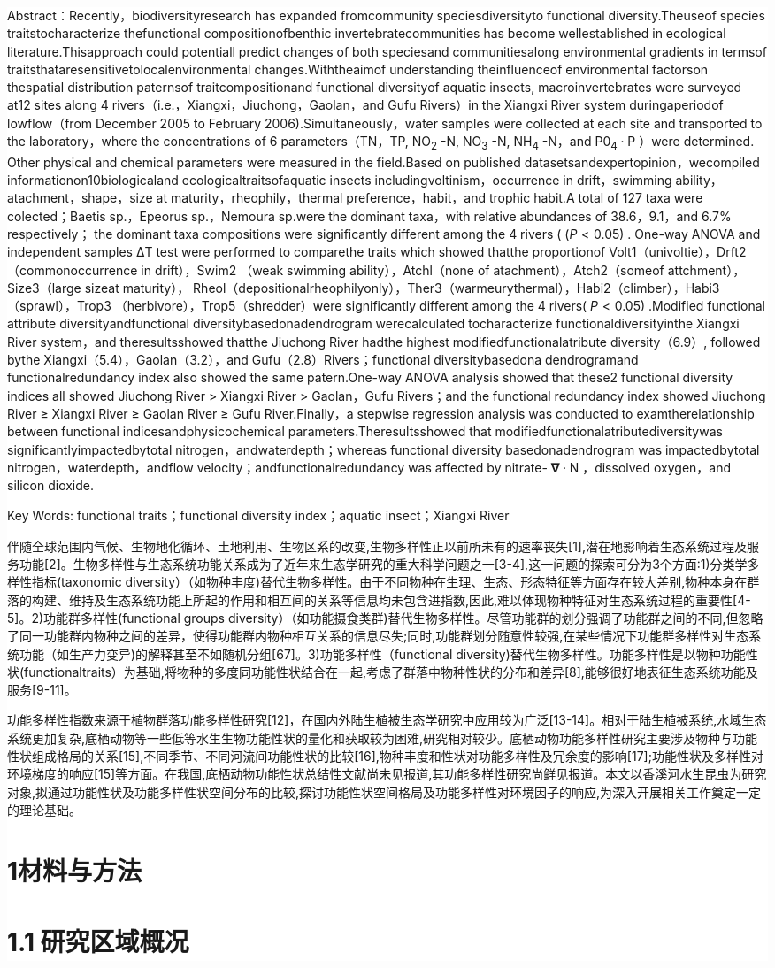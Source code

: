 Abstract：Recently，biodiversityresearch has expanded fromcommunity speciesdiversityto functional diversity.Theuseof species traitstocharacterize thefunctional compositionofbenthic invertebratecommunities has become wellestablished in ecological literature.Thisapproach could potentiall predict changes of both speciesand communitiesalong environmental gradients in termsof traitsthataresensitivetolocalenvironmental changes.Withtheaimof understanding theinfluenceof environmental factorson thespatial distribution paternsof traitcompositionand functional diversityof aquatic insects, macroinvertebrates were surveyed at12 sites along 4 rivers（i.e.，Xiangxi，Jiuchong，Gaolan，and Gufu Rivers）in the Xiangxi River system duringaperiodof lowflow（from December 2005 to February 2006).Simultaneously，water samples were collected at each site and transported to the laboratory，where the concentrations of 6 parameters（TN，TP, $\mathrm { N O } _ { 2 }$ -N, $\mathrm { N O } _ { 3 }$ -N, $\mathrm { N H } _ { 4 }$ -N，and $\mathrm { P 0 } _ { 4 } { \cdot } \mathrm { P }$ ）were determined. Other physical and chemical parameters were measured in the field.Based on published datasetsandexpertopinion，wecompiled informationon10biologicaland ecologicaltraitsofaquatic insects includingvoltinism，occurrence in drift，swimming ability，atachment，shape，size at maturity，rheophily，thermal preference，habit，and trophic habit.A total of 127 taxa were colected；Baetis sp.，Epeorus sp.，Nemoura sp.were the dominant taxa，with relative abundances of 38.6，9.1，and $6 . 7 \%$ respectively； the dominant taxa compositions were significantly different among the 4 rivers ( $\left( P < 0 . 0 5 \right)$ . One-way ANOVA and independent samples $\mathrm { \Delta T }$ test were performed to comparethe traits which showed thatthe proportionof Volt1（univoltie），Drft2（commonoccurrence in drift），Swim2 （weak swimming ability），Atchl（none of atachment），Atch2（someof attchment），Size3（large sizeat maturity）， Rheol（depositionalrheophilyonly），Ther3（warmeurythermal），Habi2（climber），Habi3（sprawl），Trop3 （herbivore），Trop5（shredder）were significantly different among the 4 rivers( $\textstyle P < 0 . 0 5 )$ .Modified functional attribute diversityandfunctional diversitybasedonadendrogram werecalculated tocharacterize functionaldiversityinthe Xiangxi River system，and theresultsshowed thatthe Jiuchong River hadthe highest modifiedfunctionalatribute diversity（6.9）, followed bythe Xiangxi（5.4），Gaolan（3.2），and Gufu（2.8）Rivers；functional diversitybasedona dendrogramand functionalredundancy index also showed the same patern.One-way ANOVA analysis showed that these2 functional diversity indices all showed Jiuchong River $>$ Xiangxi River $>$ Gaolan，Gufu Rivers；and the functional redundancy index showed Jiuchong River $\geqslant$ Xiangxi River $\geqslant$ Gaolan River $\geqslant$ Gufu River.Finally，a stepwise regression analysis was conducted to examtherelationship between functional indicesandphysicochemical parameters.Theresultsshowed that modifiedfunctionalatributediversitywas significantlyimpactedbytotal nitrogen，andwaterdepth；whereas functional diversity basedonadendrogram was impactedbytotal nitrogen，waterdepth，andflow velocity；andfunctionalredundancy was affected by nitrate- $\mathbf { \nabla } \cdot \mathrm { N }$ ，dissolved oxygen，and silicon dioxide.

Key Words: functional traits；functional diversity index；aquatic insect；Xiangxi River

伴随全球范围内气候、生物地化循环、土地利用、生物区系的改变,生物多样性正以前所未有的速率丧失[1],潜在地影响着生态系统过程及服务功能[2]。生物多样性与生态系统功能关系成为了近年来生态学研究的重大科学问题之一[3-4],这一问题的探索可分为3个方面:1)分类学多样性指标(taxonomic diversity）（如物种丰度)替代生物多样性。由于不同物种在生理、生态、形态特征等方面存在较大差别,物种本身在群落的构建、维持及生态系统功能上所起的作用和相互间的关系等信息均未包含进指数,因此,难以体现物种特征对生态系统过程的重要性[4-5]。2)功能群多样性(functional groups diversity）（如功能摄食类群)替代生物多样性。尽管功能群的划分强调了功能群之间的不同,但忽略了同一功能群内物种之间的差异，使得功能群内物种相互关系的信息尽失;同时,功能群划分随意性较强,在某些情况下功能群多样性对生态系统功能（如生产力变异)的解释甚至不如随机分组[67]。3)功能多样性（functional diversity)替代生物多样性。功能多样性是以物种功能性状(functionaltraits）为基础,将物种的多度同功能性状结合在一起,考虑了群落中物种性状的分布和差异[8],能够很好地表征生态系统功能及服务[9-11]。

功能多样性指数来源于植物群落功能多样性研究[12]，在国内外陆生植被生态学研究中应用较为广泛[13-14]。相对于陆生植被系统,水域生态系统更加复杂,底栖动物等一些低等水生生物功能性状的量化和获取较为困难,研究相对较少。底栖动物功能多样性研究主要涉及物种与功能性状组成格局的关系[15],不同季节、不同河流间功能性状的比较[16],物种丰度和性状对功能多样性及冗余度的影响[17];功能性状及多样性对环境梯度的响应[15]等方面。在我国,底栖动物功能性状总结性文献尚未见报道,其功能多样性研究尚鲜见报道。本文以香溪河水生昆虫为研究对象,拟通过功能性状及功能多样性状空间分布的比较,探讨功能性状空间格局及功能多样性对环境因子的响应,为深入开展相关工作奠定一定的理论基础。

# 1材料与方法

# 1.1 研究区域概况
